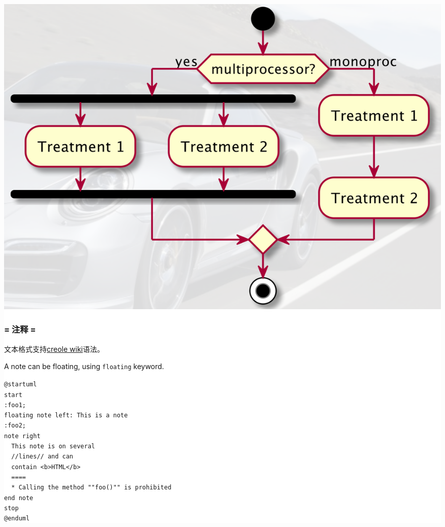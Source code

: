 ~~~
~~~

![](assets/uml/202203191656860.png)

### = 注释 =

文本格式支持[creole wiki](https://plantuml.com/zh/creole)语法。

A note can be floating, using `floating` keyword.

~~~
@startuml
start
:foo1;
floating note left: This is a note
:foo2;
note right
  This note is on several
  //lines// and can
  contain <b>HTML</b>
  ====
  * Calling the method ""foo()"" is prohibited
end note
stop
@enduml
~~~
